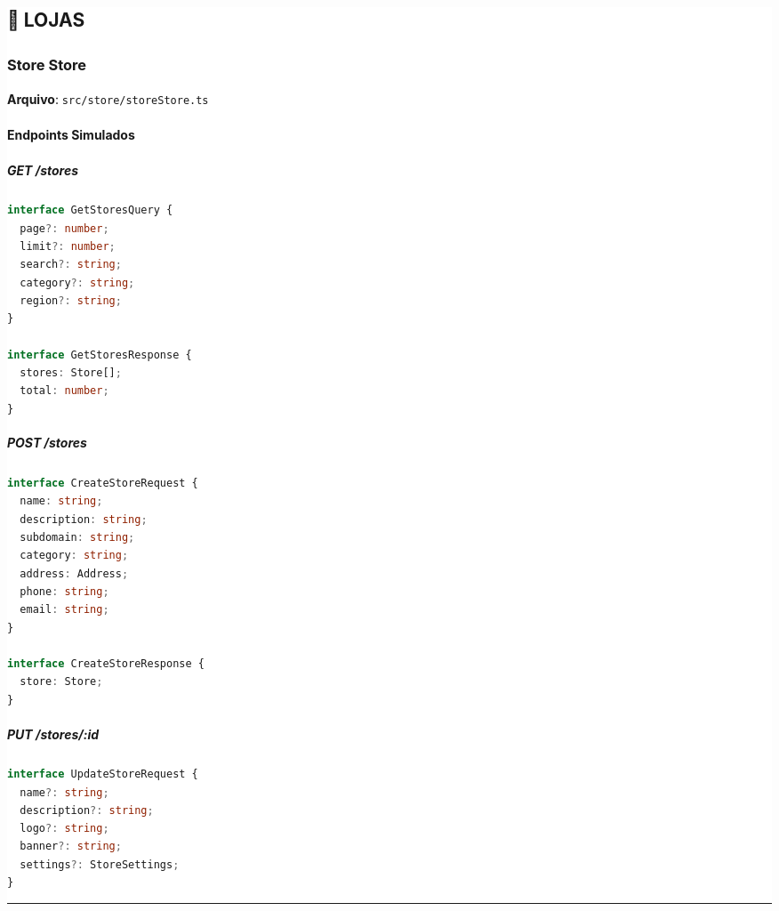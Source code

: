 ## 🏪 LOJAS

### Store Store
**Arquivo**: `src/store/storeStore.ts`

#### Endpoints Simulados

##### GET /stores
```typescript
interface GetStoresQuery {
  page?: number;
  limit?: number;
  search?: string;
  category?: string;
  region?: string;
}

interface GetStoresResponse {
  stores: Store[];
  total: number;
}
```

##### POST /stores
```typescript
interface CreateStoreRequest {
  name: string;
  description: string;
  subdomain: string;
  category: string;
  address: Address;
  phone: string;
  email: string;
}

interface CreateStoreResponse {
  store: Store;
}
```

##### PUT /stores/:id
```typescript
interface UpdateStoreRequest {
  name?: string;
  description?: string;
  logo?: string;
  banner?: string;
  settings?: StoreSettings;
}
```

---
